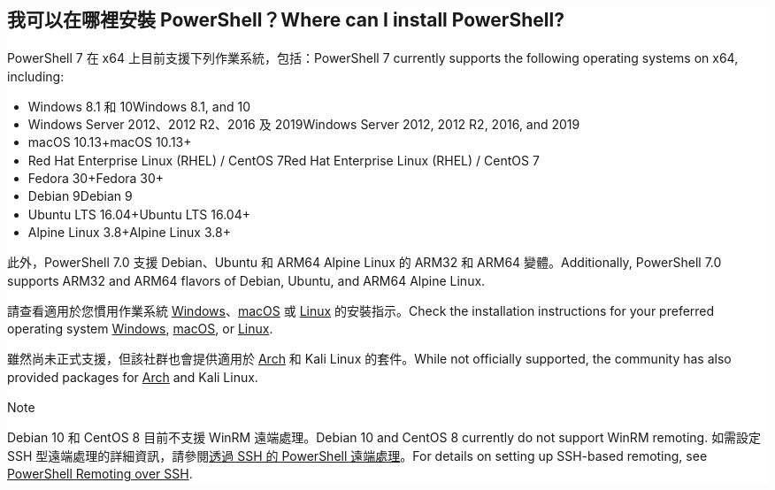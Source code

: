 ## <a name="where-can-i-install-powershell"></a><span data-ttu-id="0c9c4-116">我可以在哪裡安裝 PowerShell？</span><span class="sxs-lookup"><span data-stu-id="0c9c4-116">Where can I install PowerShell?</span></span>

<span data-ttu-id="0c9c4-117">PowerShell 7 在 x64 上目前支援下列作業系統，包括：</span><span class="sxs-lookup"><span data-stu-id="0c9c4-117">PowerShell 7 currently supports the following operating systems on x64, including:</span></span>

- <span data-ttu-id="0c9c4-118">Windows 8.1 和 10</span><span class="sxs-lookup"><span data-stu-id="0c9c4-118">Windows 8.1, and 10</span></span>
- <span data-ttu-id="0c9c4-119">Windows Server 2012、2012 R2、2016 及 2019</span><span class="sxs-lookup"><span data-stu-id="0c9c4-119">Windows Server 2012, 2012 R2, 2016, and 2019</span></span>
- <span data-ttu-id="0c9c4-120">macOS 10.13+</span><span class="sxs-lookup"><span data-stu-id="0c9c4-120">macOS 10.13+</span></span>
- <span data-ttu-id="0c9c4-121">Red Hat Enterprise Linux (RHEL) / CentOS 7</span><span class="sxs-lookup"><span data-stu-id="0c9c4-121">Red Hat Enterprise Linux (RHEL) / CentOS 7</span></span>
- <span data-ttu-id="0c9c4-122">Fedora 30+</span><span class="sxs-lookup"><span data-stu-id="0c9c4-122">Fedora 30+</span></span>
- <span data-ttu-id="0c9c4-123">Debian 9</span><span class="sxs-lookup"><span data-stu-id="0c9c4-123">Debian 9</span></span>
- <span data-ttu-id="0c9c4-124">Ubuntu LTS 16.04+</span><span class="sxs-lookup"><span data-stu-id="0c9c4-124">Ubuntu LTS 16.04+</span></span>
- <span data-ttu-id="0c9c4-125">Alpine Linux 3.8+</span><span class="sxs-lookup"><span data-stu-id="0c9c4-125">Alpine Linux 3.8+</span></span>

<span data-ttu-id="0c9c4-126">此外，PowerShell 7.0 支援 Debian、Ubuntu 和 ARM64 Alpine Linux 的 ARM32 和 ARM64 變體。</span><span class="sxs-lookup"><span data-stu-id="0c9c4-126">Additionally, PowerShell 7.0 supports ARM32 and ARM64 flavors of Debian, Ubuntu, and ARM64 Alpine Linux.</span></span>

<span data-ttu-id="0c9c4-127">請查看適用於您慣用作業系統 [Windows](/powershell/scripting/install/installing-powershell-core-on-windows?view=powershell-7)、[macOS](/powershell/scripting/install/installing-powershell-core-on-macos?view=powershell-7) 或 [Linux](/powershell/scripting/install/installing-powershell-core-on-linux?view=powershell-7) 的安裝指示。</span><span class="sxs-lookup"><span data-stu-id="0c9c4-127">Check the installation instructions for your preferred operating system [Windows](/powershell/scripting/install/installing-powershell-core-on-windows?view=powershell-7), [macOS](/powershell/scripting/install/installing-powershell-core-on-macos?view=powershell-7), or [Linux](/powershell/scripting/install/installing-powershell-core-on-linux?view=powershell-7).</span></span>

<span data-ttu-id="0c9c4-128">雖然尚未正式支援，但該社群也會提供適用於 [Arch](https://aur.archlinux.org/packages/powershell/) 和 Kali Linux 的套件。</span><span class="sxs-lookup"><span data-stu-id="0c9c4-128">While not officially supported, the community has also provided packages for [Arch](https://aur.archlinux.org/packages/powershell/) and Kali Linux.</span></span>

> [!NOTE]
> <span data-ttu-id="0c9c4-129">Debian 10 和 CentOS 8 目前不支援 WinRM 遠端處理。</span><span class="sxs-lookup"><span data-stu-id="0c9c4-129">Debian 10 and CentOS 8 currently do not support WinRM remoting.</span></span> <span data-ttu-id="0c9c4-130">如需設定 SSH 型遠端處理的詳細資訊，請參閱[透過 SSH 的 PowerShell 遠端處理](/powershell/scripting/learn/remoting/ssh-remoting-in-powershell-core?view=powershell-7)。</span><span class="sxs-lookup"><span data-stu-id="0c9c4-130">For details on setting up SSH-based remoting, see [PowerShell Remoting over SSH](/powershell/scripting/learn/remoting/ssh-remoting-in-powershell-core?view=powershell-7).</span></span>
